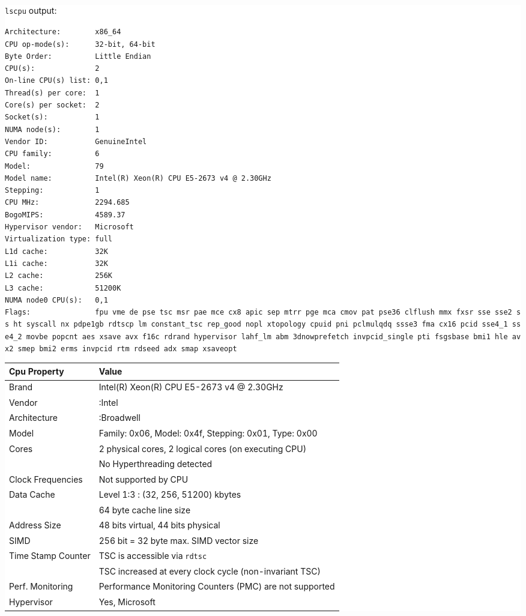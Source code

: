`lscpu` output:

    Architecture:        x86_64
    CPU op-mode(s):      32-bit, 64-bit
    Byte Order:          Little Endian
    CPU(s):              2
    On-line CPU(s) list: 0,1
    Thread(s) per core:  1
    Core(s) per socket:  2
    Socket(s):           1
    NUMA node(s):        1
    Vendor ID:           GenuineIntel
    CPU family:          6
    Model:               79
    Model name:          Intel(R) Xeon(R) CPU E5-2673 v4 @ 2.30GHz
    Stepping:            1
    CPU MHz:             2294.685
    BogoMIPS:            4589.37
    Hypervisor vendor:   Microsoft
    Virtualization type: full
    L1d cache:           32K
    L1i cache:           32K
    L2 cache:            256K
    L3 cache:            51200K
    NUMA node0 CPU(s):   0,1
    Flags:               fpu vme de pse tsc msr pae mce cx8 apic sep mtrr pge mca cmov pat pse36 clflush mmx fxsr sse sse2 ss ht syscall nx pdpe1gb rdtscp lm constant_tsc rep_good nopl xtopology cpuid pni pclmulqdq ssse3 fma cx16 pcid sse4_1 sse4_2 movbe popcnt aes xsave avx f16c rdrand hypervisor lahf_lm abm 3dnowprefetch invpcid_single pti fsgsbase bmi1 hle avx2 smep bmi2 erms invpcid rtm rdseed adx smap xsaveopt
    

| Cpu Property       | Value                                                   |
|:------------------ |:------------------------------------------------------- |
| Brand              | Intel(R) Xeon(R) CPU E5-2673 v4 @ 2.30GHz               |
| Vendor             | :Intel                                                  |
| Architecture       | :Broadwell                                              |
| Model              | Family: 0x06, Model: 0x4f, Stepping: 0x01, Type: 0x00   |
| Cores              | 2 physical cores, 2 logical cores (on executing CPU)    |
|                    | No Hyperthreading detected                              |
| Clock Frequencies  | Not supported by CPU                                    |
| Data Cache         | Level 1:3 : (32, 256, 51200) kbytes                     |
|                    | 64 byte cache line size                                 |
| Address Size       | 48 bits virtual, 44 bits physical                       |
| SIMD               | 256 bit = 32 byte max. SIMD vector size                 |
| Time Stamp Counter | TSC is accessible via `rdtsc`                           |
|                    | TSC increased at every clock cycle (non-invariant TSC)  |
| Perf. Monitoring   | Performance Monitoring Counters (PMC) are not supported |
| Hypervisor         | Yes, Microsoft                                          |

